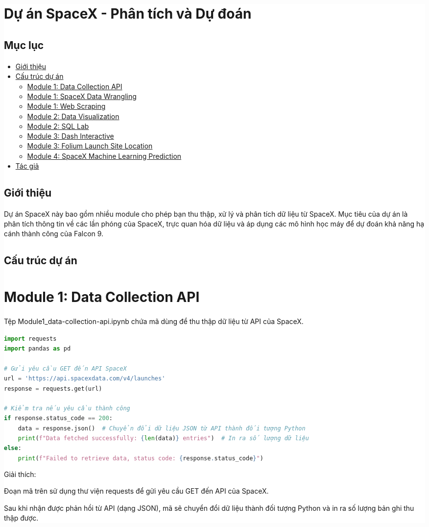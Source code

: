 # Dự án SpaceX - Phân tích và Dự đoán

## Mục lục

- [Giới thiệu](#giới-thiệu)
- [Cấu trúc dự án](#cấu-trúc-dự-án)
  - [Module 1: Data Collection API](#module-1-data-collection-api)
  - [Module 1: SpaceX Data Wrangling](#module-1-spacex-data-wrangling)
  - [Module 1: Web Scraping](#module-1-web-scraping)
  - [Module 2: Data Visualization](#module-2-edatadviz)
  - [Module 2: SQL Lab](#module-2-sql-lab)
  - [Module 3: Dash Interactive](#module-3-dash-interactive)
  - [Module 3: Folium Launch Site Location](#module-3-folium-launch-site-location)
  - [Module 4: SpaceX Machine Learning Prediction](#module-4-spacex-machine-learning-prediction)
- [Tác giả](#tác-giả)

## Giới thiệu

Dự án SpaceX này bao gồm nhiều module cho phép bạn thu thập, xử lý và phân tích dữ liệu từ SpaceX. Mục tiêu của dự án là phân tích thông tin về các lần phóng của SpaceX, trực quan hóa dữ liệu và áp dụng các mô hình học máy để dự đoán khả năng hạ cánh thành công của Falcon 9.

## Cấu trúc dự án

# Module 1: Data Collection API
Tệp Module1_data-collection-api.ipynb chứa mã dùng để thu thập dữ liệu từ API của SpaceX.

```python
import requests
import pandas as pd

# Gửi yêu cầu GET đến API SpaceX
url = 'https://api.spacexdata.com/v4/launches'
response = requests.get(url)

# Kiểm tra nếu yêu cầu thành công
if response.status_code == 200:
    data = response.json()  # Chuyển đổi dữ liệu JSON từ API thành đối tượng Python
    print(f"Data fetched successfully: {len(data)} entries")  # In ra số lượng dữ liệu
else:
    print(f"Failed to retrieve data, status code: {response.status_code}")
```
Giải thích:

Đoạn mã trên sử dụng thư viện requests để gửi yêu cầu GET đến API của SpaceX.

Sau khi nhận được phản hồi từ API (dạng JSON), mã sẽ chuyển đổi dữ liệu thành đối tượng Python và in ra số lượng bản ghi thu thập được.
